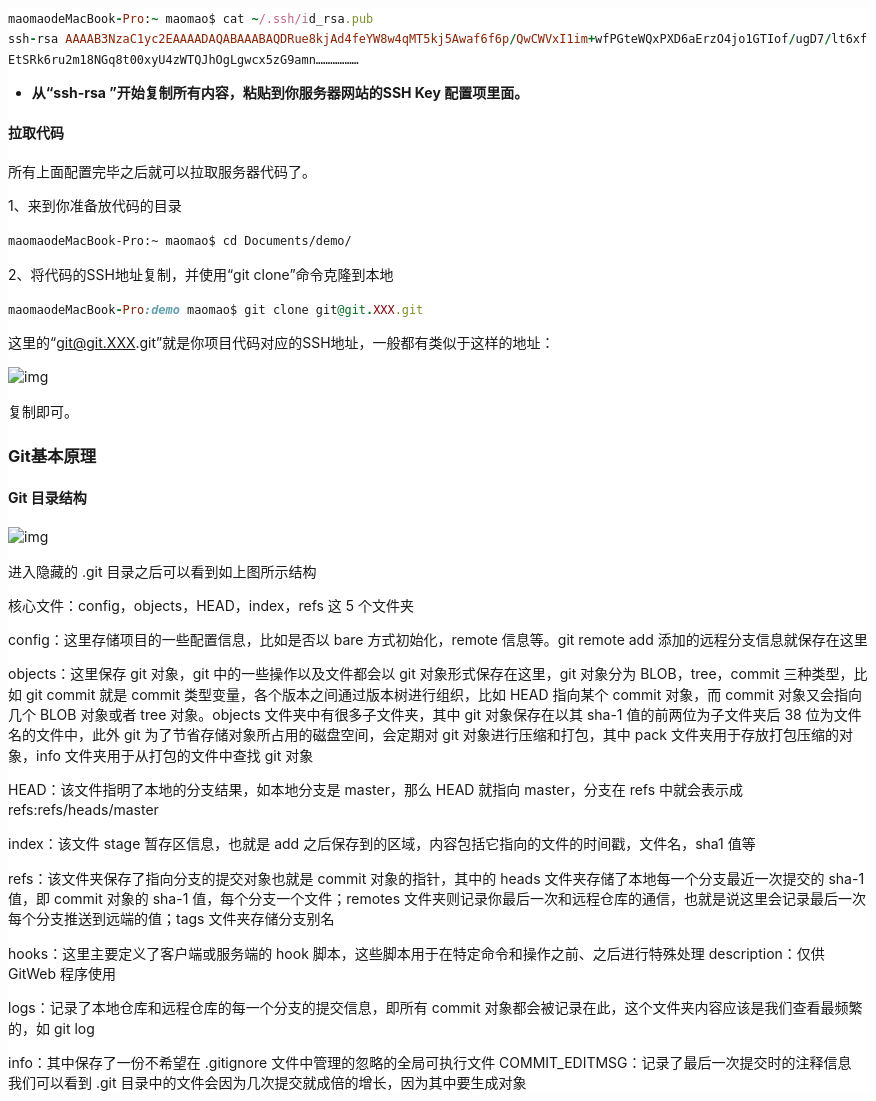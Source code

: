 ```ruby
maomaodeMacBook-Pro:~ maomao$ cat ~/.ssh/id_rsa.pub
ssh-rsa AAAAB3NzaC1yc2EAAAADAQABAAABAQDRue8kjAd4feYW8w4qMT5kj5Awaf6f6p/QwCWVxI1im+wfPGteWQxPXD6aErzO4jo1GTIof/ugD7/lt6xfEtSRk6ru2m18NGq8t00xyU4zWTQJhOgLgwcx5zG9amn………………
```

- **从“ssh-rsa ”开始复制所有内容，粘贴到你服务器网站的SSH Key 配置项里面。**

#### **拉取代码**

所有上面配置完毕之后就可以拉取服务器代码了。

1、来到你准备放代码的目录

```bash
maomaodeMacBook-Pro:~ maomao$ cd Documents/demo/
```

2、将代码的SSH地址复制，并使用“git clone”命令克隆到本地

```ruby
maomaodeMacBook-Pro:demo maomao$ git clone git@git.XXX.git
```

这里的“[git@git.XXX](mailto:git@git.XXX).git”就是你项目代码对应的SSH地址，一般都有类似于这样的地址：

![img](https:////upload-images.jianshu.io/upload_images/3710986-958bc752a48054f7.png?imageMogr2/auto-orient/strip|imageView2/2/w/812/format/webp)

复制即可。

### Git基本原理

#### Git 目录结构

![img](https://images2017.cnblogs.com/blog/590093/201709/590093-20170910122805351-1396180991.png)

进入隐藏的 .git 目录之后可以看到如上图所示结构

核心文件：config，objects，HEAD，index，refs 这 5 个文件夹

config：这里存储项目的一些配置信息，比如是否以 bare 方式初始化，remote 信息等。git remote add 添加的远程分支信息就保存在这里

objects：这里保存 git 对象，git 中的一些操作以及文件都会以 git 对象形式保存在这里，git 对象分为 BLOB，tree，commit 三种类型，比如 git commit 就是 commit 类型变量，各个版本之间通过版本树进行组织，比如 HEAD 指向某个 commit 对象，而 commit 对象又会指向几个 BLOB 对象或者 tree 对象。objects 文件夹中有很多子文件夹，其中 git 对象保存在以其 sha-1 值的前两位为子文件夹后 38 位为文件名的文件中，此外 git 为了节省存储对象所占用的磁盘空间，会定期对 git 对象进行压缩和打包，其中 pack 文件夹用于存放打包压缩的对象，info 文件夹用于从打包的文件中查找 git 对象

HEAD：该文件指明了本地的分支结果，如本地分支是 master，那么 HEAD 就指向 master，分支在 refs 中就会表示成refs:refs/heads/master

index：该文件 stage 暂存区信息，也就是 add 之后保存到的区域，内容包括它指向的文件的时间戳，文件名，sha1 值等

refs：该文件夹保存了指向分支的提交对象也就是 commit 对象的指针，其中的 heads 文件夹存储了本地每一个分支最近一次提交的 sha-1 值，即 commit 对象的 sha-1 值，每个分支一个文件；remotes 文件夹则记录你最后一次和远程仓库的通信，也就是说这里会记录最后一次每个分支推送到远端的值；tags 文件夹存储分支别名

hooks：这里主要定义了客户端或服务端的 hook 脚本，这些脚本用于在特定命令和操作之前、之后进行特殊处理
description：仅供 GitWeb 程序使用

logs：记录了本地仓库和远程仓库的每一个分支的提交信息，即所有 commit 对象都会被记录在此，这个文件夹内容应该是我们查看最频繁的，如 git log

info：其中保存了一份不希望在 .gitignore 文件中管理的忽略的全局可执行文件
COMMIT_EDITMSG：记录了最后一次提交时的注释信息
我们可以看到 .git 目录中的文件会因为几次提交就成倍的增长，因为其中要生成对象
